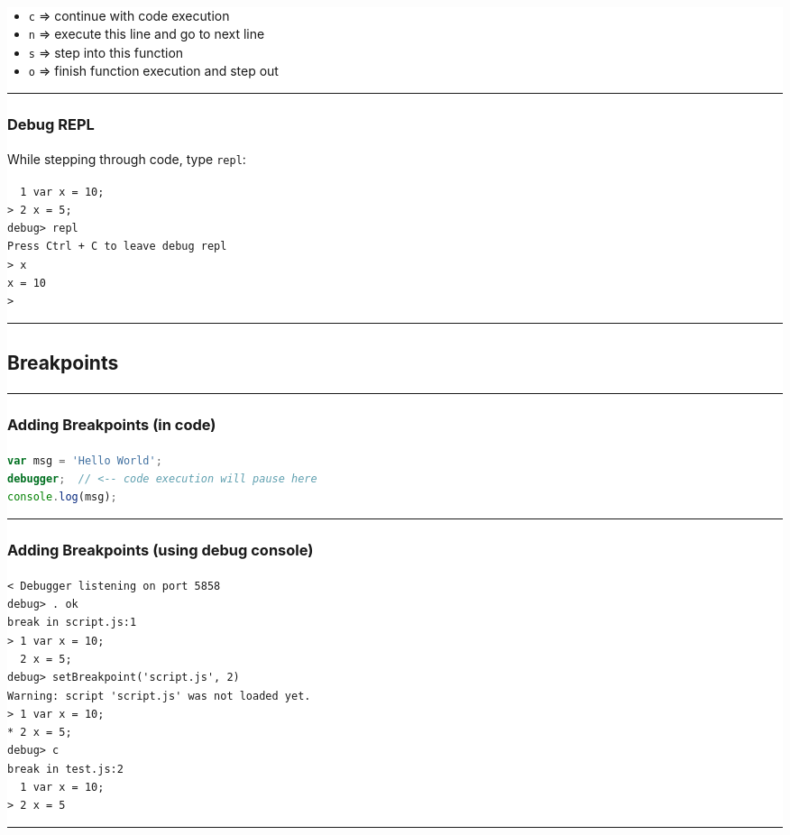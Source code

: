 * `c` => continue with code execution
* `n` => execute this line and go to next line
* `s` => step into this function
* `o` => finish function execution and step out

---

### Debug REPL

While stepping through code, type `repl`:

```no-highlight
  1 var x = 10;
> 2 x = 5;
debug> repl
Press Ctrl + C to leave debug repl
> x
x = 10
>
```

---

## Breakpoints

---

### Adding Breakpoints (in code)

```js
var msg = 'Hello World';
debugger;  // <-- code execution will pause here
console.log(msg);
```

---

### Adding Breakpoints (using debug console)

```no-highlight
< Debugger listening on port 5858
debug> . ok
break in script.js:1
> 1 var x = 10;
  2 x = 5;
debug> setBreakpoint('script.js', 2)
Warning: script 'script.js' was not loaded yet.
> 1 var x = 10;
* 2 x = 5;
debug> c
break in test.js:2
  1 var x = 10;
> 2 x = 5
```

---